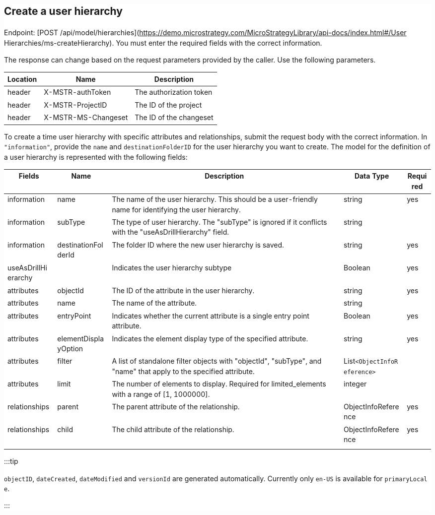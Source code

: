 ## Create a user hierarchy

Endpoint: [POST /api/model/hierarchies](<https://demo.microstrategy.com/MicroStrategyLibrary/api-docs/index.html#/User> Hierarchies/ms-createHierarchy). You must enter the required fields with the correct information.

The response can change based on the request parameters provided by the caller. Use the following parameters.

| Location | Name                | Description             |
| -------- | ------------------- | ----------------------- |
| header   | X-MSTR-authToken    | The authorization token |
| header   | X-MSTR-ProjectID    | The ID of the project   |
| header   | X-MSTR-MS-Changeset | The ID of the changeset |

To create a time user hierarchy with specific attributes and relationships, submit the request body with the correct information. In `"information"`, provide the `name` and `destinationFolderID` for the user hierarchy you want to create. The model for the definition of a user hierarchy is represented with the following fields:

| Fields              | Name                 | Description                                                                                                       | Data Type                   | Required |
| ------------------- | -------------------- | ----------------------------------------------------------------------------------------------------------------- | --------------------------- | -------- |
| information         | name                 | The name of the user hierarchy. This should be a user-friendly name for identifying the user hierarchy.           | string                      | yes      |
| information         | subType              | The type of user hierarchy. The "subType" is ignored if it conflicts with the "useAsDrillHierarchy" field.        | string                      |          |
| information         | destinationFolderId  | The folder ID where the new user hierarchy is saved.                                                              | string                      | yes      |
| useAsDrillHierarchy |                      | Indicates the user hierarchy subtype                                                                              | Boolean                     | yes      |
| attributes          | objectId             | The ID of the attribute in the user hierarchy.                                                                    | string                      | yes      |
| attributes          | name                 | The name of the attribute.                                                                                        | string                      |          |
| attributes          | entryPoint           | Indicates whether the current attribute is a single entry point attribute.                                        | Boolean                     | yes      |
| attributes          | elementDisplayOption | Indicates the element display type of the specified attribute.                                                    | string                      | yes      |
| attributes          | filter               | A list of standalone filter objects with "objectId", "subType", and "name" that apply to the specified attribute. | List`<ObjectInfoReference>` |          |
| attributes          | limit                | The number of elements to display. Required for limited_elements with a range of [1, 1000000].                    | integer                     |          |
| relationships       | parent               | The parent attribute of the relationship.                                                                         | ObjectInfoReference         | yes      |
| relationships       | child                | The child attribute of the relationship.                                                                          | ObjectInfoReference         | yes      |
|                     |                      |                                                                                                                   |                             |          |

:::tip

`objectID`, `dateCreated`, `dateModified` and `versionId` are generated automatically. Currently only `en-US` is available for `primaryLocale`.

:::
